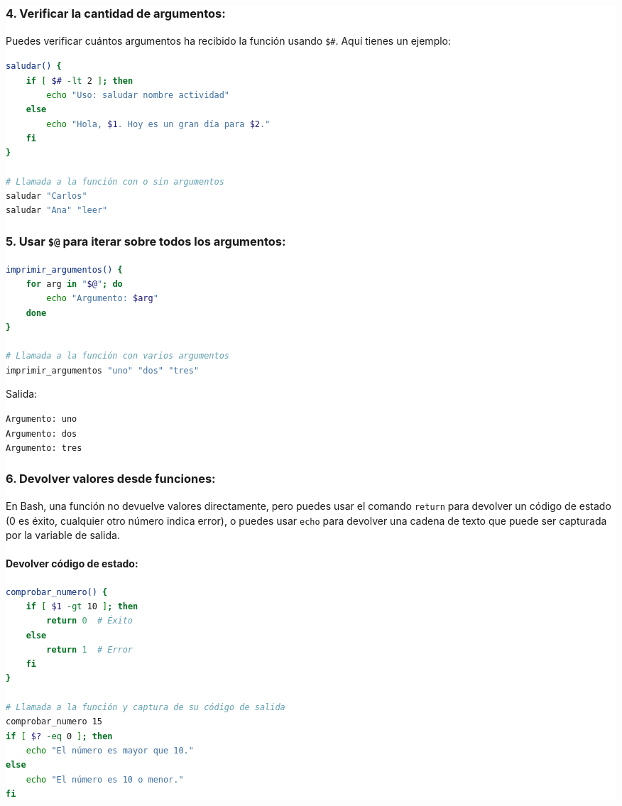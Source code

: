 ### 4. **Verificar la cantidad de argumentos:**

Puedes verificar cuántos argumentos ha recibido la función usando `$#`. Aquí tienes un ejemplo:

```bash
saludar() {
    if [ $# -lt 2 ]; then
        echo "Uso: saludar nombre actividad"
    else
        echo "Hola, $1. Hoy es un gran día para $2."
    fi
}

# Llamada a la función con o sin argumentos
saludar "Carlos"
saludar "Ana" "leer"
```

### 5. **Usar `$@` para iterar sobre todos los argumentos:**

```bash
imprimir_argumentos() {
    for arg in "$@"; do
        echo "Argumento: $arg"
    done
}

# Llamada a la función con varios argumentos
imprimir_argumentos "uno" "dos" "tres"
```

Salida:
```
Argumento: uno
Argumento: dos
Argumento: tres
```

### 6. **Devolver valores desde funciones:**

En Bash, una función no devuelve valores directamente, pero puedes usar el comando `return` para devolver un código de estado (0 es éxito, cualquier otro número indica error), o puedes usar `echo` para devolver una cadena de texto que puede ser capturada por la variable de salida.

#### Devolver código de estado:

```bash
comprobar_numero() {
    if [ $1 -gt 10 ]; then
        return 0  # Éxito
    else
        return 1  # Error
    fi
}

# Llamada a la función y captura de su código de salida
comprobar_numero 15
if [ $? -eq 0 ]; then
    echo "El número es mayor que 10."
else
    echo "El número es 10 o menor."
fi
```
